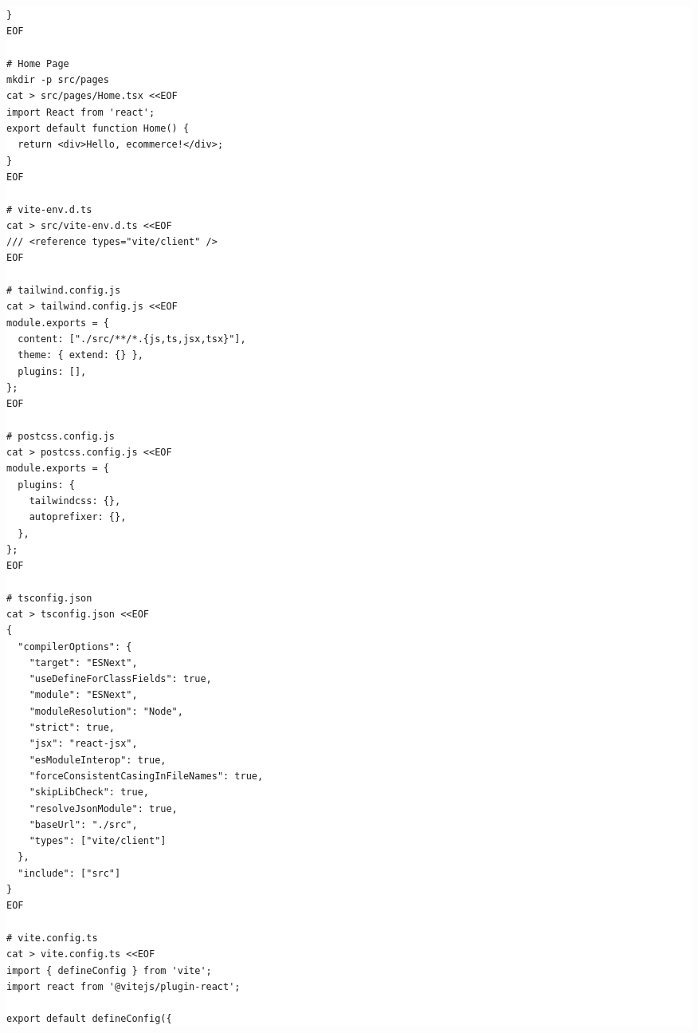 ```
}
EOF

# Home Page
mkdir -p src/pages
cat > src/pages/Home.tsx <<EOF
import React from 'react';
export default function Home() {
  return <div>Hello, ecommerce!</div>;
}
EOF

# vite-env.d.ts
cat > src/vite-env.d.ts <<EOF
/// <reference types="vite/client" />
EOF

# tailwind.config.js
cat > tailwind.config.js <<EOF
module.exports = {
  content: ["./src/**/*.{js,ts,jsx,tsx}"],
  theme: { extend: {} },
  plugins: [],
};
EOF

# postcss.config.js
cat > postcss.config.js <<EOF
module.exports = {
  plugins: {
    tailwindcss: {},
    autoprefixer: {},
  },
};
EOF

# tsconfig.json
cat > tsconfig.json <<EOF
{
  "compilerOptions": {
    "target": "ESNext",
    "useDefineForClassFields": true,
    "module": "ESNext",
    "moduleResolution": "Node",
    "strict": true,
    "jsx": "react-jsx",
    "esModuleInterop": true,
    "forceConsistentCasingInFileNames": true,
    "skipLibCheck": true,
    "resolveJsonModule": true,
    "baseUrl": "./src",
    "types": ["vite/client"]
  },
  "include": ["src"]
}
EOF

# vite.config.ts
cat > vite.config.ts <<EOF
import { defineConfig } from 'vite';
import react from '@vitejs/plugin-react';

export default defineConfig({
```